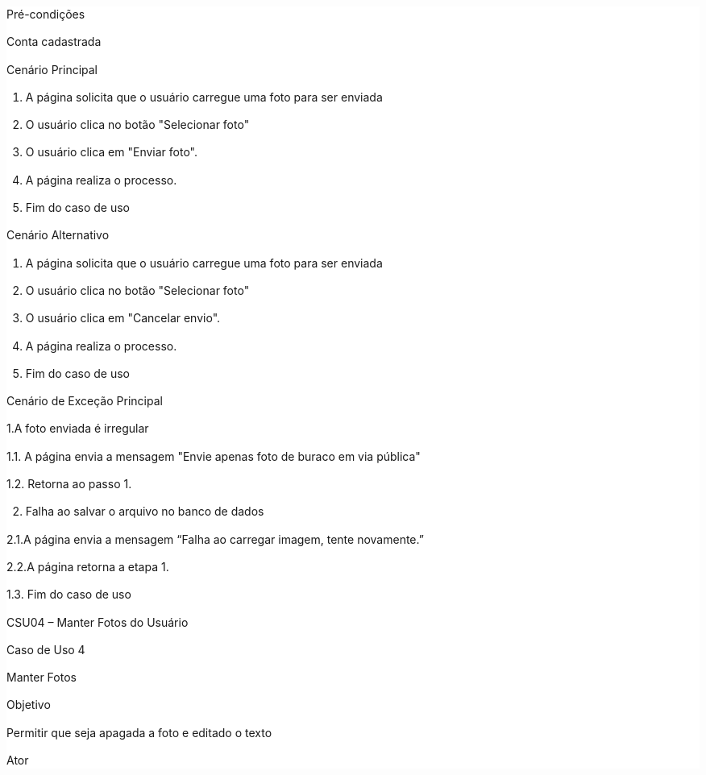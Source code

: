 Pré-condições 

Conta cadastrada 

Cenário Principal 

 

1. A página solicita que o usuário carregue uma foto para ser enviada 

2. O usuário clica no botão "Selecionar foto" 

3. O usuário clica em "Enviar foto". 

4. A página realiza o processo. 

5. Fim do caso de uso 

 

Cenário Alternativo 

 

1. A página solicita que o usuário carregue uma foto para ser enviada 

2. O usuário clica no botão "Selecionar foto" 

3. O usuário clica em "Cancelar envio". 

4. A página realiza o processo. 

5. Fim do caso de uso 

 

Cenário de Exceção Principal 

 

1.A foto enviada é irregular 

1.1. A página envia a mensagem "Envie apenas foto de buraco em via pública" 

1.2. Retorna ao passo 1. 

2. Falha ao salvar o arquivo no banco de dados 

2.1.A página envia a mensagem “Falha ao carregar imagem, tente novamente.” 

2.2.A página retorna a etapa 1. 

1.3. Fim do caso de uso 

 

 

CSU04 – Manter Fotos do Usuário 

Caso de Uso  4 

Manter Fotos 

Objetivo 

Permitir que seja apagada a foto e editado o texto 

Ator 
